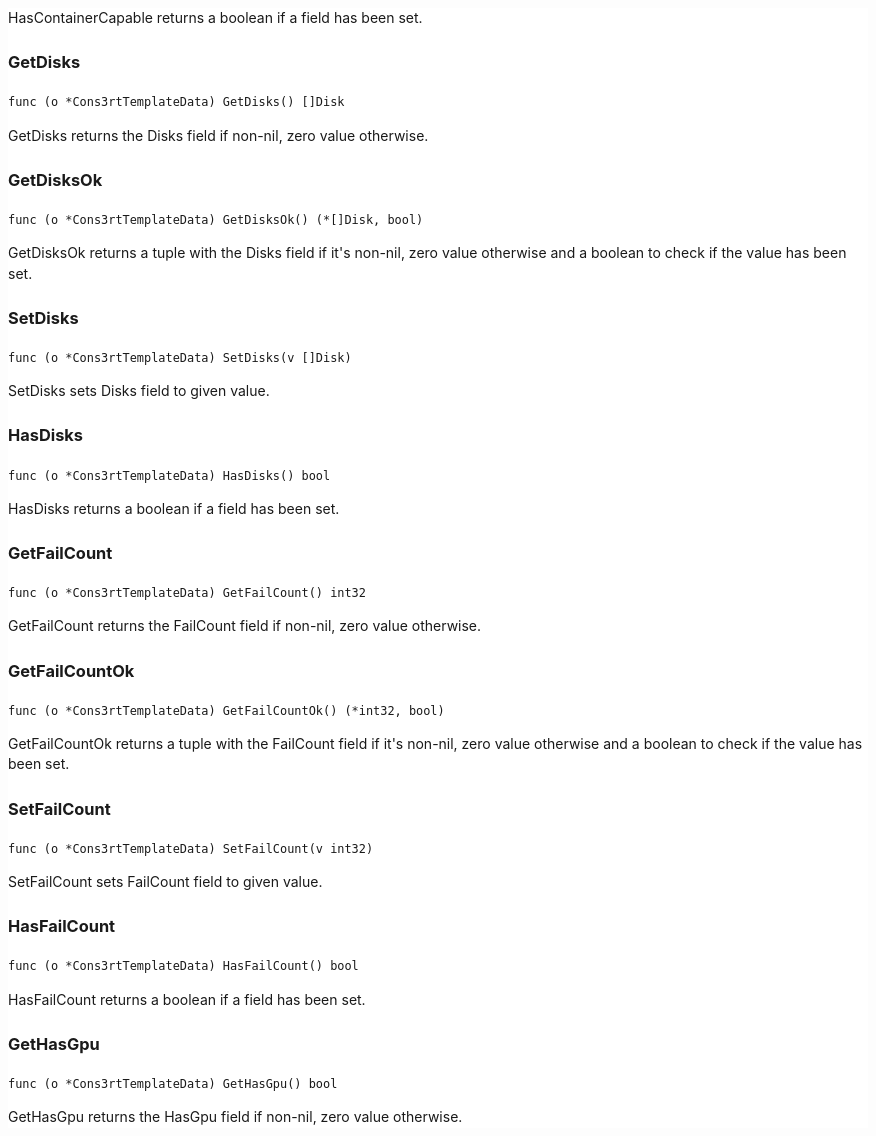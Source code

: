 HasContainerCapable returns a boolean if a field has been set.

### GetDisks

`func (o *Cons3rtTemplateData) GetDisks() []Disk`

GetDisks returns the Disks field if non-nil, zero value otherwise.

### GetDisksOk

`func (o *Cons3rtTemplateData) GetDisksOk() (*[]Disk, bool)`

GetDisksOk returns a tuple with the Disks field if it's non-nil, zero value otherwise
and a boolean to check if the value has been set.

### SetDisks

`func (o *Cons3rtTemplateData) SetDisks(v []Disk)`

SetDisks sets Disks field to given value.

### HasDisks

`func (o *Cons3rtTemplateData) HasDisks() bool`

HasDisks returns a boolean if a field has been set.

### GetFailCount

`func (o *Cons3rtTemplateData) GetFailCount() int32`

GetFailCount returns the FailCount field if non-nil, zero value otherwise.

### GetFailCountOk

`func (o *Cons3rtTemplateData) GetFailCountOk() (*int32, bool)`

GetFailCountOk returns a tuple with the FailCount field if it's non-nil, zero value otherwise
and a boolean to check if the value has been set.

### SetFailCount

`func (o *Cons3rtTemplateData) SetFailCount(v int32)`

SetFailCount sets FailCount field to given value.

### HasFailCount

`func (o *Cons3rtTemplateData) HasFailCount() bool`

HasFailCount returns a boolean if a field has been set.

### GetHasGpu

`func (o *Cons3rtTemplateData) GetHasGpu() bool`

GetHasGpu returns the HasGpu field if non-nil, zero value otherwise.

